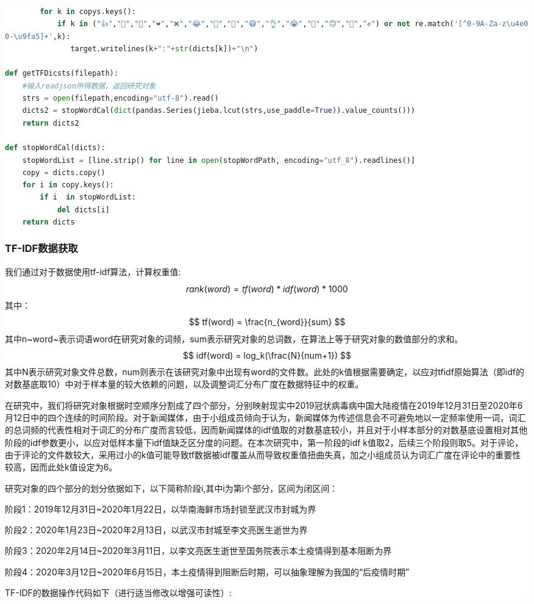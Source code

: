 ~~~python
        for k in copys.keys():
            if k in ("👍","🙏","💪","❤","❌","😂","🎉","🐊","😷","👌","😭","👏","🙃","🌹","✊") or not re.match('[^0-9A-Za-z\u4e00-\u9fa5]+',k):
               target.writelines(k+":"+str(dicts[k])+"\n")

def getTFDicsts(filepath):
    #输入readjson所得数据，返回研究对象
    strs = open(filepath,encoding="utf-8").read()
    dicts2 = stopWordCal(dict(pandas.Series(jieba.lcut(strs,use_paddle=True)).value_counts()))
    return dicts2

def stopWordCal(dicts):
    stopWordList = [line.strip() for line in open(stopWordPath, encoding="utf_8").readlines()]
    copy = dicts.copy()
    for i in copy.keys():
        if i  in stopWordList:
            del dicts[i]
    return dicts
~~~

### TF-IDF数据获取

我们通过对于数据使用tf-idf算法，计算权重值:
$$
rank(word) = tf(word) * idf(word) * 1000
$$
其中：
$$
tf(word) = \frac{n_{word}}{sum}
$$
其中n~word~表示词语word在研究对象的词频，sum表示研究对象的总词数，在算法上等于研究对象的数值部分的求和。
$$
idf(word) = log_k(\frac{N}{num+1})
$$
其中N表示研究对象文件总数，num则表示在该研究对象中出现有word的文件数。此处的k值根据需要确定，以应对tfidf原始算法（即idf的对数基底取10）中对于样本量的较大依赖的问题，以及调整词汇分布广度在数据特征中的权重。

在研究中，我们将研究对象根据时空顺序分割成了四个部分，分别映射现实中2019冠状病毒病中国大陆疫情在2019年12月31日至2020年6月12日中的四个连续的时间阶段。对于新闻媒体，由于小组成员倾向于认为，新闻媒体为传述信息会不可避免地以一定频率使用一词，词汇的总词频的代表性相对于词汇的分布广度而言较低，因而新闻媒体的idf值取的对数基底较小，并且对于小样本部分的对数基底设置相对其他阶段的idf参数更小，以应对低样本量下idf值缺乏区分度的问题。在本次研究中，第一阶段的idf k值取2，后续三个阶段则取5。对于评论，由于评论的文件数较大，采用过小的k值可能导致tf数据被idf覆盖从而导致权重值扭曲失真，加之小组成员认为词汇广度在评论中的重要性较高，因而此处k值设定为6。

研究对象的四个部分的划分依据如下，以下简称阶段i,其中i为第i个部分，区间为闭区间：

阶段1：2019年12月31日~2020年1月22日，以华南海鲜市场封锁至武汉市封城为界

阶段2：2020年1月23日~2020年2月13日，以武汉市封城至李文亮医生逝世为界

阶段3：2020年2月14日~2020年3月11日，以李文亮医生逝世至国务院表示本土疫情得到基本阻断为界

阶段4：2020年3月12日~2020年6月15日，本土疫情得到阻断后时期，可以抽象理解为我国的“后疫情时期”

TF-IDF的数据操作代码如下（进行适当修改以增强可读性）:
